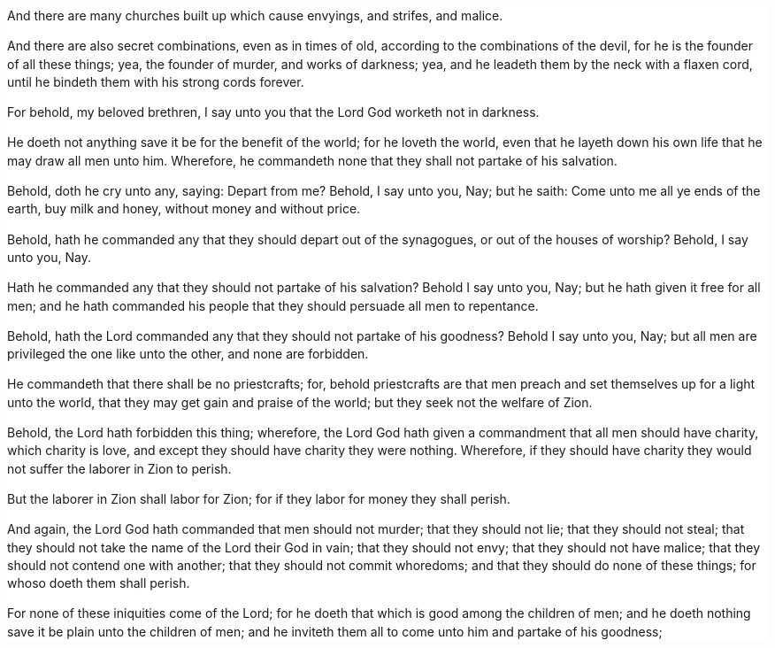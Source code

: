 And there are many churches built up which cause envyings,
and strifes, and malice.

And there are also secret combinations, even as in times of
old, according to the combinations of the devil, for he is the
founder of all these things; yea, the founder of murder, and
works of darkness; yea, and he leadeth them by the neck with a
flaxen cord, until he bindeth them with his strong cords forever.

For behold, my beloved brethren, I say unto you that the Lord
God worketh not in darkness.

He doeth not anything save it be for the benefit of the
world; for he loveth the world, even that he layeth down his own
life that he may draw all men unto him.  Wherefore, he commandeth
none that they shall not partake of his salvation.

Behold, doth he cry unto any, saying: Depart from me? 
Behold, I say unto you, Nay; but he saith: Come unto me all ye
ends of the earth, buy milk and honey, without money and without
price.

Behold, hath he commanded any that they should depart out of
the synagogues, or out of the houses of worship?  Behold, I say
unto you, Nay.

Hath he commanded any that they should not partake of his
salvation?  Behold I say unto you, Nay; but he hath given it free
for all men; and he hath commanded his people that they should
persuade all men to repentance.

Behold, hath the Lord commanded any that they should not
partake of his goodness?  Behold I say unto you, Nay; but all men
are privileged the one like unto the other, and none are
forbidden.

He commandeth that there shall be no priestcrafts; for,
behold priestcrafts are that men preach and set themselves up for
a light unto the world, that they may get gain and praise of the
world; but they seek not the welfare of Zion.

Behold, the Lord hath forbidden this thing; wherefore, the
Lord God hath given a commandment that all men should have
charity, which charity is love, and except they should have
charity they were nothing.  Wherefore, if they should have
charity they would not suffer the laborer in Zion to perish.

But the laborer in Zion shall labor for Zion; for if they
labor for money they shall perish.

And again, the Lord God hath commanded that men should not
murder; that they should not lie; that they should not steal;
that they should not take the name of the Lord their God in vain;
that they should not envy; that they should not have malice; that
they should not contend one with another; that they should not
commit whoredoms; and that they should do none of these things;
for whoso doeth them shall perish.

For none of these iniquities come of the Lord; for he doeth
that which is good among the children of men; and he doeth
nothing save it be plain unto the children of men; and he
inviteth them all to come unto him and partake of his goodness;
